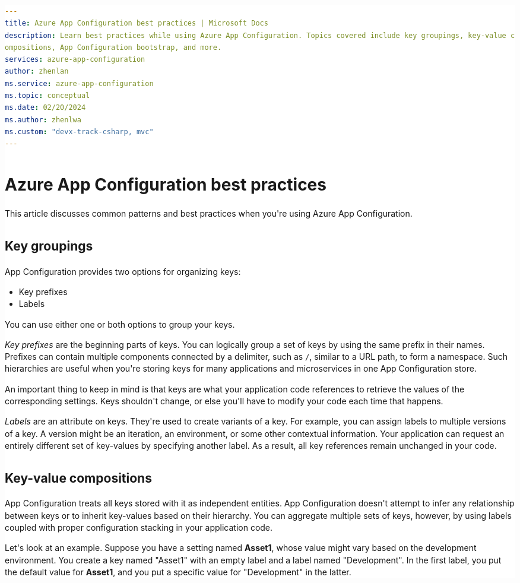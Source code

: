 ```yaml
---
title: Azure App Configuration best practices | Microsoft Docs
description: Learn best practices while using Azure App Configuration. Topics covered include key groupings, key-value compositions, App Configuration bootstrap, and more.
services: azure-app-configuration
author: zhenlan
ms.service: azure-app-configuration
ms.topic: conceptual
ms.date: 02/20/2024
ms.author: zhenlwa
ms.custom: "devx-track-csharp, mvc"
---
```


# Azure App Configuration best practices

This article discusses common patterns and best practices when you're using Azure App Configuration.

## Key groupings

App Configuration provides two options for organizing keys:

* Key prefixes
* Labels

You can use either one or both options to group your keys.

*Key prefixes* are the beginning parts of keys. You can logically group a set of keys by using the same prefix in their names. Prefixes can contain multiple components connected by a delimiter, such as `/`, similar to a URL path, to form a namespace. Such hierarchies are useful when you're storing keys for many applications and microservices in one App Configuration store.

An important thing to keep in mind is that keys are what your application code references to retrieve the values of the corresponding settings. Keys shouldn't change, or else you'll have to modify your code each time that happens.

*Labels* are an attribute on keys. They're used to create variants of a key. For example, you can assign labels to multiple versions of a key. A version might be an iteration, an environment, or some other contextual information. Your application can request an entirely different set of key-values by specifying another label. As a result, all key references remain unchanged in your code.

## Key-value compositions

App Configuration treats all keys stored with it as independent entities. App Configuration doesn't attempt to infer any relationship between keys or to inherit key-values based on their hierarchy. You can aggregate multiple sets of keys, however, by using labels coupled with proper configuration stacking in your application code.

Let's look at an example. Suppose you have a setting named **Asset1**, whose value might vary based on the development environment. You create a key named "Asset1" with an empty label and a label named "Development". In the first label, you put the default value for **Asset1**, and you put a specific value for "Development" in the latter.
